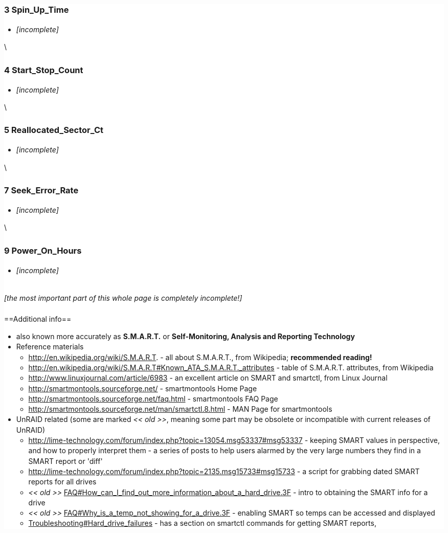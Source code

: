 ### 3 Spin_Up_Time

-   *\[incomplete\]*

\

### 4 Start_Stop_Count

-   *\[incomplete\]*

\

### 5 Reallocated_Sector_Ct

-   *\[incomplete\]*

\

### 7 Seek_Error_Rate

-   *\[incomplete\]*

\

### 9 Power_On_Hours

-   *\[incomplete\]*

\
*\[the most important part of this whole page is completely
incomplete!\]*\
\
==Additional info==

-   also known more accurately as **S.M.A.R.T.** or **Self-Monitoring,
    Analysis and Reporting Technology**
-   Reference materials
    -   <http://en.wikipedia.org/wiki/S.M.A.R.T>. - all about
        S.M.A.R.T., from Wikipedia; **recommended reading!**
    -   <http://en.wikipedia.org/wiki/S.M.A.R.T#Known_ATA_S.M.A.R.T._attributes> -
        table of S.M.A.R.T. attributes, from Wikipedia
    -   <http://www.linuxjournal.com/article/6983> - an excellent
        article on SMART and smartctl, from Linux Journal
    -   <http://smartmontools.sourceforge.net/> - smartmontools Home
        Page
    -   <http://smartmontools.sourceforge.net/faq.html> - smartmontools
        FAQ Page
    -   <http://smartmontools.sourceforge.net/man/smartctl.8.html> - MAN
        Page for smartmontools
-   UnRAID related (some are marked *\<\< old \>\>*, meaning some part
    may be obsolete or incompatible with current releases of UnRAID)
    -   <http://lime-technology.com/forum/index.php?topic=13054.msg53337#msg53337> -
        keeping SMART values in perspective, and how to properly
        interpret them - a series of posts to help users alarmed by the
        very large numbers they find in a SMART report or \'diff\'
    -   <http://lime-technology.com/forum/index.php?topic=2135.msg15733#msg15733> -
        a script for grabbing dated SMART reports for all drives
    -   *\<\< old \>\>*
        [FAQ#How_can_I_find_out_more_information_about_a_hard_drive.3F](FAQ#How_can_I_find_out_more_information_about_a_hard_drive.3F "wikilink") -
        intro to obtaining the SMART info for a drive
    -   *\<\< old \>\>*
        [FAQ#Why_is_a_temp_not_showing_for_a_drive.3F](FAQ#Why_is_a_temp_not_showing_for_a_drive.3F "wikilink") -
        enabling SMART so temps can be accessed and displayed
    -   [Troubleshooting#Hard_drive_failures](Troubleshooting#Hard_drive_failures "wikilink") -
        has a section on smartctl commands for getting SMART reports,